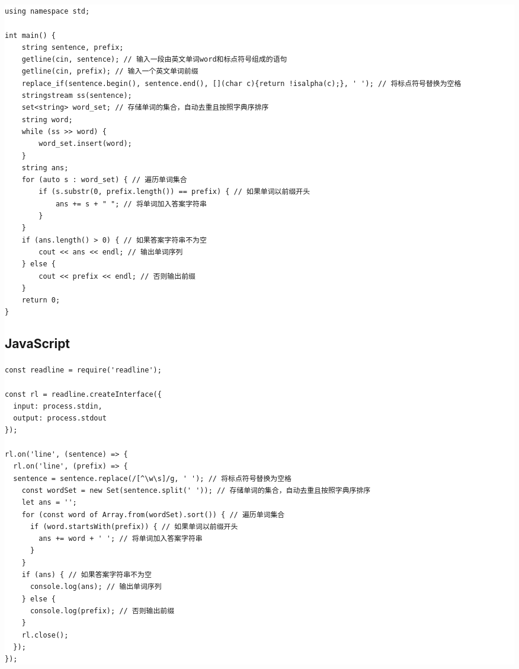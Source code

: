     using namespace std;
    
    int main() {
        string sentence, prefix;
        getline(cin, sentence); // 输入一段由英文单词word和标点符号组成的语句
        getline(cin, prefix); // 输入一个英文单词前缀
        replace_if(sentence.begin(), sentence.end(), [](char c){return !isalpha(c);}, ' '); // 将标点符号替换为空格
        stringstream ss(sentence);
        set<string> word_set; // 存储单词的集合，自动去重且按照字典序排序
        string word;
        while (ss >> word) {
            word_set.insert(word);
        }
        string ans;
        for (auto s : word_set) { // 遍历单词集合
            if (s.substr(0, prefix.length()) == prefix) { // 如果单词以前缀开头
                ans += s + " "; // 将单词加入答案字符串
            }
        }
        if (ans.length() > 0) { // 如果答案字符串不为空
            cout << ans << endl; // 输出单词序列
        } else {
            cout << prefix << endl; // 否则输出前缀
        }
        return 0;
    }
    

## JavaScript

    
    
    const readline = require('readline');
     
    const rl = readline.createInterface({
      input: process.stdin,
      output: process.stdout
    });
    
    rl.on('line', (sentence) => {
      rl.on('line', (prefix) => {
      sentence = sentence.replace(/[^\w\s]/g, ' '); // 将标点符号替换为空格
        const wordSet = new Set(sentence.split(' ')); // 存储单词的集合，自动去重且按照字典序排序
        let ans = '';
        for (const word of Array.from(wordSet).sort()) { // 遍历单词集合
          if (word.startsWith(prefix)) { // 如果单词以前缀开头
            ans += word + ' '; // 将单词加入答案字符串
          }
        }
        if (ans) { // 如果答案字符串不为空
          console.log(ans); // 输出单词序列
        } else {
          console.log(prefix); // 否则输出前缀
        }
        rl.close();
      });
    });
    